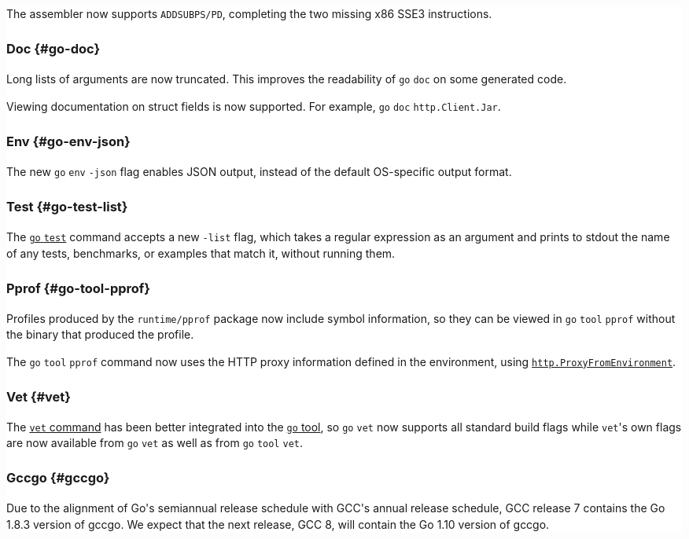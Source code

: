
The assembler now supports `ADDSUBPS/PD`, completing the
two missing x86 SSE3 instructions.

### Doc {#go-doc}


Long lists of arguments are now truncated. This improves the readability
of `go` `doc` on some generated code.


Viewing documentation on struct fields is now supported.
For example, `go` `doc` `http.Client.Jar`.

### Env {#go-env-json}


The new `go` `env` `-json` flag
enables JSON output, instead of the default OS-specific output
format.

### Test {#go-test-list}


The [`go` `test`](/cmd/go/#hdr-Description_of_testing_flags)
command accepts a new `-list` flag, which takes a regular
expression as an argument and prints to stdout the name of any
tests, benchmarks, or examples that match it, without running them.

### Pprof {#go-tool-pprof}


Profiles produced by the `runtime/pprof` package now
include symbol information, so they can be viewed
in `go` `tool` `pprof`
without the binary that produced the profile.


The `go` `tool` `pprof` command now
uses the HTTP proxy information defined in the environment, using
[`http.ProxyFromEnvironment`](/pkg/net/http/#ProxyFromEnvironment).

### Vet {#vet}



The [`vet` command](/cmd/vet/)
has been better integrated into the
[`go` tool](/cmd/go/),
so `go` `vet` now supports all standard build
flags while `vet`'s own flags are now available
from `go` `vet` as well as
from `go` `tool` `vet`.

### Gccgo {#gccgo}

Due to the alignment of Go's semiannual release schedule with GCC's
annual release schedule,
GCC release 7 contains the Go 1.8.3 version of gccgo.
We expect that the next release, GCC 8, will contain the Go 1.10
version of gccgo.
